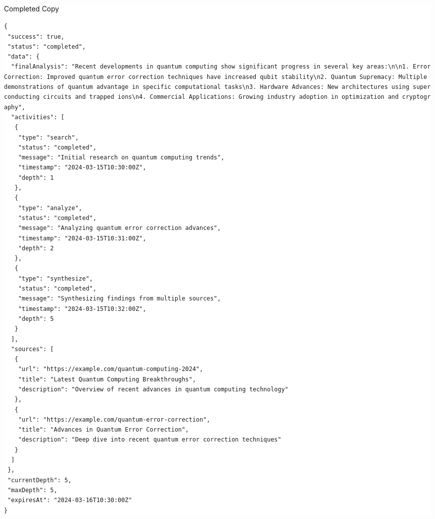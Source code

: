 #### 
[​](https://docs.firecrawl.dev/features/alpha/deep-research#completed)
Completed
Copy
```
{
 "success": true,
 "status": "completed",
 "data": {
  "finalAnalysis": "Recent developments in quantum computing show significant progress in several key areas:\n\n1. Error Correction: Improved quantum error correction techniques have increased qubit stability\n2. Quantum Supremacy: Multiple demonstrations of quantum advantage in specific computational tasks\n3. Hardware Advances: New architectures using superconducting circuits and trapped ions\n4. Commercial Applications: Growing industry adoption in optimization and cryptography",
  "activities": [
   {
    "type": "search",
    "status": "completed",
    "message": "Initial research on quantum computing trends",
    "timestamp": "2024-03-15T10:30:00Z",
    "depth": 1
   },
   {
    "type": "analyze",
    "status": "completed",
    "message": "Analyzing quantum error correction advances",
    "timestamp": "2024-03-15T10:31:00Z",
    "depth": 2
   },
   {
    "type": "synthesize",
    "status": "completed",
    "message": "Synthesizing findings from multiple sources",
    "timestamp": "2024-03-15T10:32:00Z",
    "depth": 5
   }
  ],
  "sources": [
   {
    "url": "https://example.com/quantum-computing-2024",
    "title": "Latest Quantum Computing Breakthroughs",
    "description": "Overview of recent advances in quantum computing technology"
   },
   {
    "url": "https://example.com/quantum-error-correction",
    "title": "Advances in Quantum Error Correction",
    "description": "Deep dive into recent quantum error correction techniques"
   }
  ]
 },
 "currentDepth": 5,
 "maxDepth": 5,
 "expiresAt": "2024-03-16T10:30:00Z"
} 

```
